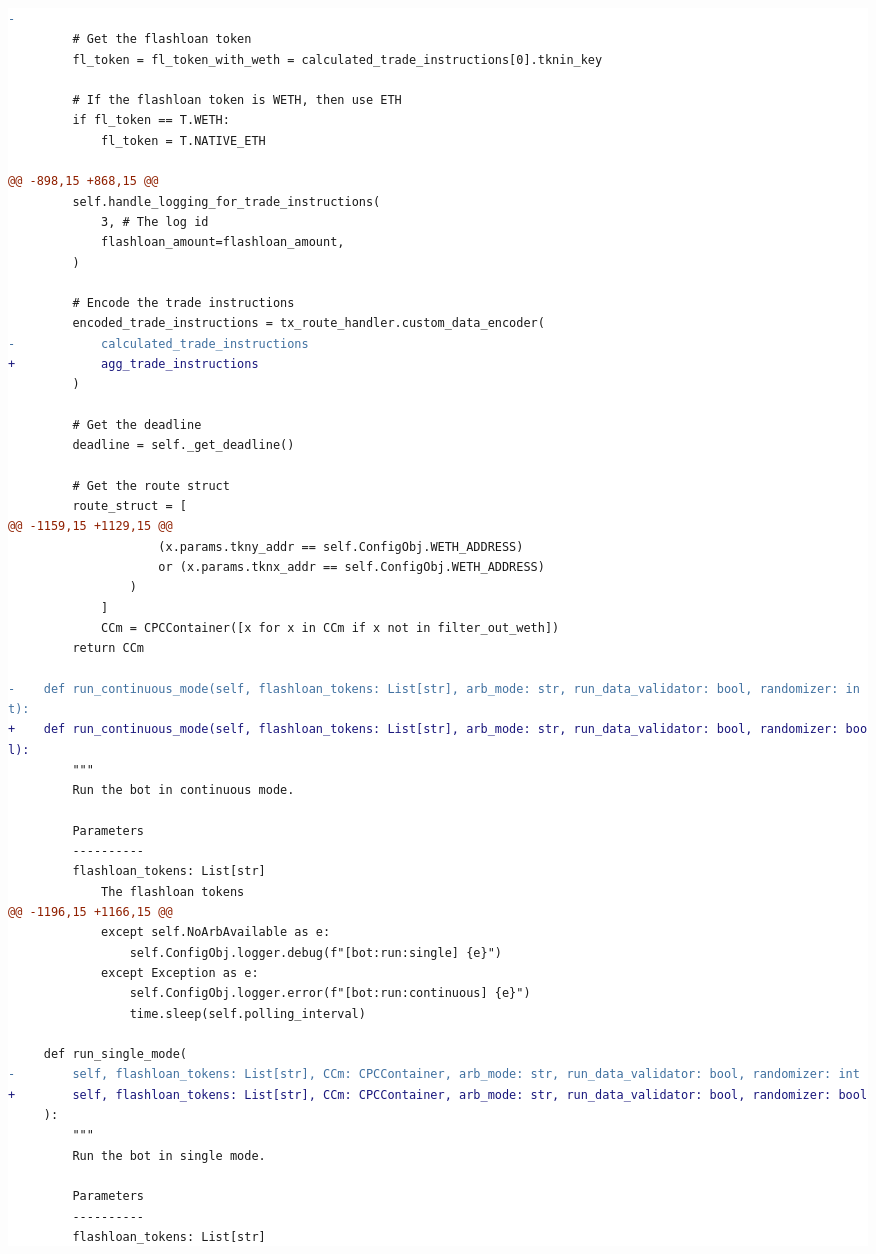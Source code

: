 ```diff
-
         # Get the flashloan token
         fl_token = fl_token_with_weth = calculated_trade_instructions[0].tknin_key
 
         # If the flashloan token is WETH, then use ETH
         if fl_token == T.WETH:
             fl_token = T.NATIVE_ETH
 
@@ -898,15 +868,15 @@
         self.handle_logging_for_trade_instructions(
             3, # The log id
             flashloan_amount=flashloan_amount,
         )
 
         # Encode the trade instructions
         encoded_trade_instructions = tx_route_handler.custom_data_encoder(
-            calculated_trade_instructions
+            agg_trade_instructions
         )
 
         # Get the deadline
         deadline = self._get_deadline()
 
         # Get the route struct
         route_struct = [
@@ -1159,15 +1129,15 @@
                     (x.params.tkny_addr == self.ConfigObj.WETH_ADDRESS)
                     or (x.params.tknx_addr == self.ConfigObj.WETH_ADDRESS)
                 )
             ]
             CCm = CPCContainer([x for x in CCm if x not in filter_out_weth])
         return CCm
 
-    def run_continuous_mode(self, flashloan_tokens: List[str], arb_mode: str, run_data_validator: bool, randomizer: int):
+    def run_continuous_mode(self, flashloan_tokens: List[str], arb_mode: str, run_data_validator: bool, randomizer: bool):
         """
         Run the bot in continuous mode.
 
         Parameters
         ----------
         flashloan_tokens: List[str]
             The flashloan tokens
@@ -1196,15 +1166,15 @@
             except self.NoArbAvailable as e:
                 self.ConfigObj.logger.debug(f"[bot:run:single] {e}")
             except Exception as e:
                 self.ConfigObj.logger.error(f"[bot:run:continuous] {e}")
                 time.sleep(self.polling_interval)
 
     def run_single_mode(
-        self, flashloan_tokens: List[str], CCm: CPCContainer, arb_mode: str, run_data_validator: bool, randomizer: int
+        self, flashloan_tokens: List[str], CCm: CPCContainer, arb_mode: str, run_data_validator: bool, randomizer: bool
     ):
         """
         Run the bot in single mode.
 
         Parameters
         ----------
         flashloan_tokens: List[str]
```